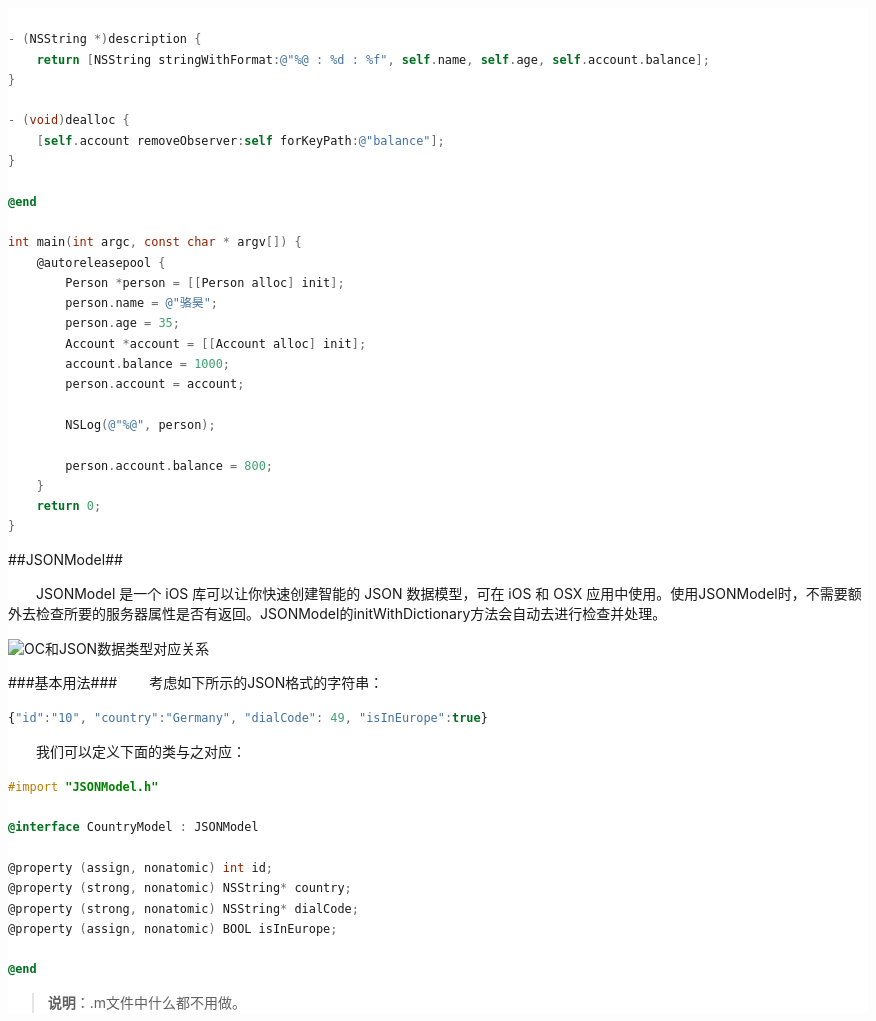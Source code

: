 ```Objective-C

- (NSString *)description {
    return [NSString stringWithFormat:@"%@ : %d : %f", self.name, self.age, self.account.balance];
}

- (void)dealloc {
    [self.account removeObserver:self forKeyPath:@"balance"];
}

@end

int main(int argc, const char * argv[]) {
    @autoreleasepool {
        Person *person = [[Person alloc] init];
        person.name = @"骆昊";
        person.age = 35;
        Account *account = [[Account alloc] init];
        account.balance = 1000;
        person.account = account;
        
        NSLog(@"%@", person);
        
        person.account.balance = 800;
    }
    return 0;
}
```


##JSONModel##

&emsp;&emsp;JSONModel 是一个 iOS 库可以让你快速创建智能的 JSON 数据模型，可在 iOS 和 OSX 应用中使用。使用JSONModel时，不需要额外去检查所要的服务器属性是否有返回。JSONModel的initWithDictionary方法会自动去进行检查并处理。

![OC和JSON数据类型对应关系](http://www.touch-code-magazine.com/img/json.png)

###基本用法###
&emsp;&emsp;考虑如下所示的JSON格式的字符串：

```Javascript
{"id":"10", "country":"Germany", "dialCode": 49, "isInEurope":true}
```

&emsp;&emsp;我们可以定义下面的类与之对应：

```Objective-C
#import "JSONModel.h"

@interface CountryModel : JSONModel

@property (assign, nonatomic) int id;
@property (strong, nonatomic) NSString* country;
@property (strong, nonatomic) NSString* dialCode;
@property (assign, nonatomic) BOOL isInEurope;

@end
```
>**说明**：.m文件中什么都不用做。
